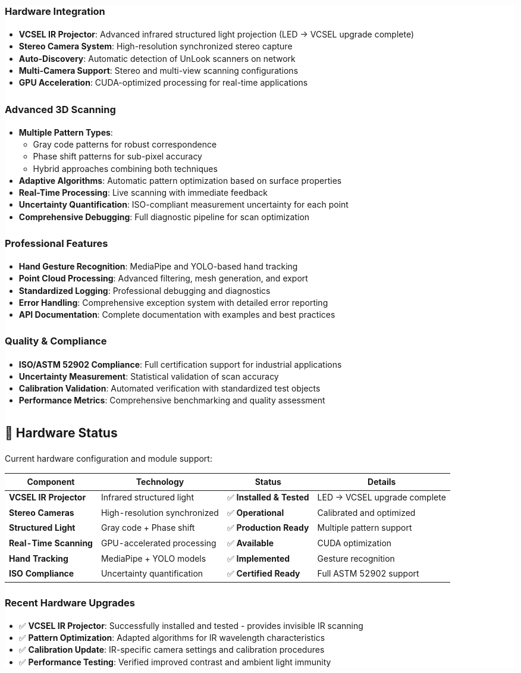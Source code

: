 ### Hardware Integration
- **VCSEL IR Projector**: Advanced infrared structured light projection (LED → VCSEL upgrade complete)
- **Stereo Camera System**: High-resolution synchronized stereo capture
- **Auto-Discovery**: Automatic detection of UnLook scanners on network
- **Multi-Camera Support**: Stereo and multi-view scanning configurations
- **GPU Acceleration**: CUDA-optimized processing for real-time applications

### Advanced 3D Scanning
- **Multiple Pattern Types**: 
  - Gray code patterns for robust correspondence
  - Phase shift patterns for sub-pixel accuracy
  - Hybrid approaches combining both techniques
- **Adaptive Algorithms**: Automatic pattern optimization based on surface properties
- **Real-Time Processing**: Live scanning with immediate feedback
- **Uncertainty Quantification**: ISO-compliant measurement uncertainty for each point
- **Comprehensive Debugging**: Full diagnostic pipeline for scan optimization

### Professional Features
- **Hand Gesture Recognition**: MediaPipe and YOLO-based hand tracking
- **Point Cloud Processing**: Advanced filtering, mesh generation, and export
- **Standardized Logging**: Professional debugging and diagnostics
- **Error Handling**: Comprehensive exception system with detailed error reporting
- **API Documentation**: Complete documentation with examples and best practices

### Quality & Compliance
- **ISO/ASTM 52902 Compliance**: Full certification support for industrial applications
- **Uncertainty Measurement**: Statistical validation of scan accuracy
- **Calibration Validation**: Automated verification with standardized test objects
- **Performance Metrics**: Comprehensive benchmarking and quality assessment

## 🧩 Hardware Status

Current hardware configuration and module support:

| Component | Technology | Status | Details |
|-----------|------------|--------|---------|
| **VCSEL IR Projector** | Infrared structured light | ✅ **Installed & Tested** | LED → VCSEL upgrade complete |
| **Stereo Cameras** | High-resolution synchronized | ✅ **Operational** | Calibrated and optimized |
| **Structured Light** | Gray code + Phase shift | ✅ **Production Ready** | Multiple pattern support |
| **Real-Time Scanning** | GPU-accelerated processing | ✅ **Available** | CUDA optimization |
| **Hand Tracking** | MediaPipe + YOLO models | ✅ **Implemented** | Gesture recognition |
| **ISO Compliance** | Uncertainty quantification | ✅ **Certified Ready** | Full ASTM 52902 support |

### Recent Hardware Upgrades
- ✅ **VCSEL IR Projector**: Successfully installed and tested - provides invisible IR scanning
- ✅ **Pattern Optimization**: Adapted algorithms for IR wavelength characteristics  
- ✅ **Calibration Update**: IR-specific camera settings and calibration procedures
- ✅ **Performance Testing**: Verified improved contrast and ambient light immunity
